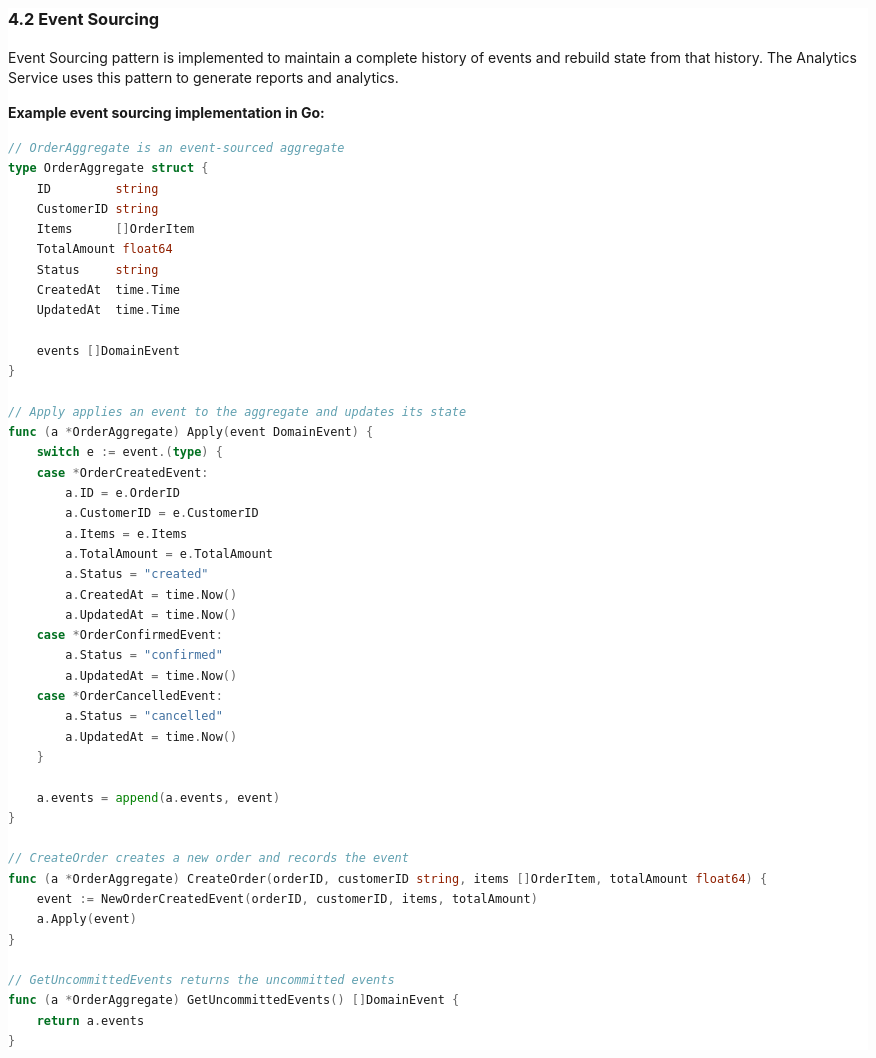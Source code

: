 ### 4.2 Event Sourcing

Event Sourcing pattern is implemented to maintain a complete history of events and rebuild state from that history. The Analytics Service uses this pattern to generate reports and analytics.

**Example event sourcing implementation in Go:**

```go
// OrderAggregate is an event-sourced aggregate
type OrderAggregate struct {
    ID         string
    CustomerID string
    Items      []OrderItem
    TotalAmount float64
    Status     string
    CreatedAt  time.Time
    UpdatedAt  time.Time
    
    events []DomainEvent
}

// Apply applies an event to the aggregate and updates its state
func (a *OrderAggregate) Apply(event DomainEvent) {
    switch e := event.(type) {
    case *OrderCreatedEvent:
        a.ID = e.OrderID
        a.CustomerID = e.CustomerID
        a.Items = e.Items
        a.TotalAmount = e.TotalAmount
        a.Status = "created"
        a.CreatedAt = time.Now()
        a.UpdatedAt = time.Now()
    case *OrderConfirmedEvent:
        a.Status = "confirmed"
        a.UpdatedAt = time.Now()
    case *OrderCancelledEvent:
        a.Status = "cancelled"
        a.UpdatedAt = time.Now()
    }
    
    a.events = append(a.events, event)
}

// CreateOrder creates a new order and records the event
func (a *OrderAggregate) CreateOrder(orderID, customerID string, items []OrderItem, totalAmount float64) {
    event := NewOrderCreatedEvent(orderID, customerID, items, totalAmount)
    a.Apply(event)
}

// GetUncommittedEvents returns the uncommitted events
func (a *OrderAggregate) GetUncommittedEvents() []DomainEvent {
    return a.events
}
```
